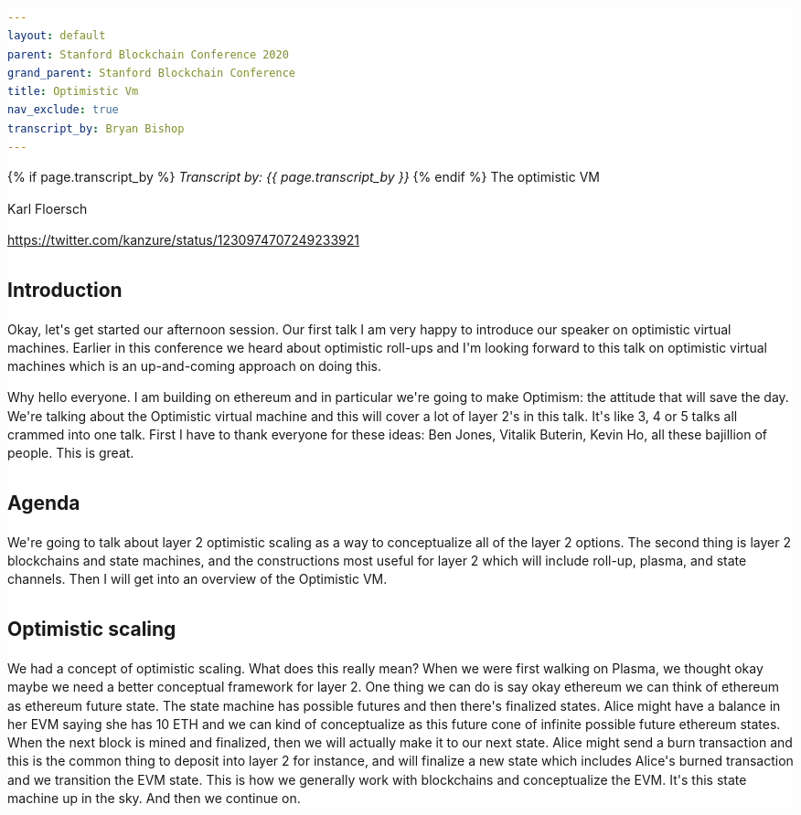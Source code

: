 ```yaml
---
layout: default
parent: Stanford Blockchain Conference 2020
grand_parent: Stanford Blockchain Conference
title: Optimistic Vm
nav_exclude: true
transcript_by: Bryan Bishop
---
```


{% if page.transcript_by %} <i>Transcript by:
{{ page.transcript_by }}</i> {% endif %} The optimistic VM

Karl Floersch

<https://twitter.com/kanzure/status/1230974707249233921>

## Introduction

Okay, let's get started our afternoon session. Our first talk I am very
happy to introduce our speaker on optimistic virtual machines. Earlier
in this conference we heard about optimistic roll-ups and I'm looking
forward to this talk on optimistic virtual machines which is an
up-and-coming approach on doing this.

Why hello everyone. I am building on ethereum and in particular we're
going to make Optimism: the attitude that will save the day. We're
talking about the Optimistic virtual machine and this will cover a lot
of layer 2's in this talk. It's like 3, 4 or 5 talks all crammed into
one talk. First I have to thank everyone for these ideas: Ben Jones,
Vitalik Buterin, Kevin Ho, all these bajillion of people. This is great.

## Agenda

We're going to talk about layer 2 optimistic scaling as a way to
conceptualize all of the layer 2 options. The second thing is layer 2
blockchains and state machines, and the constructions most useful for
layer 2 which will include roll-up, plasma, and state channels. Then I
will get into an overview of the Optimistic VM.

## Optimistic scaling

We had a concept of optimistic scaling. What does this really mean? When
we were first walking on Plasma, we thought okay maybe we need a better
conceptual framework for layer 2. One thing we can do is say okay
ethereum we can think of ethereum as ethereum future state. The state
machine has possible futures and then there's finalized states. Alice
might have a balance in her EVM saying she has 10 ETH and we can kind of
conceptualize as this future cone of infinite possible future ethereum
states. When the next block is mined and finalized, then we will
actually make it to our next state. Alice might send a burn transaction
and this is the common thing to deposit into layer 2 for instance, and
will finalize a new state which includes Alice's burned transaction and
we transition the EVM state. This is how we generally work with
blockchains and conceptualize the EVM. It's this state machine up in the
sky. And then we continue on.
